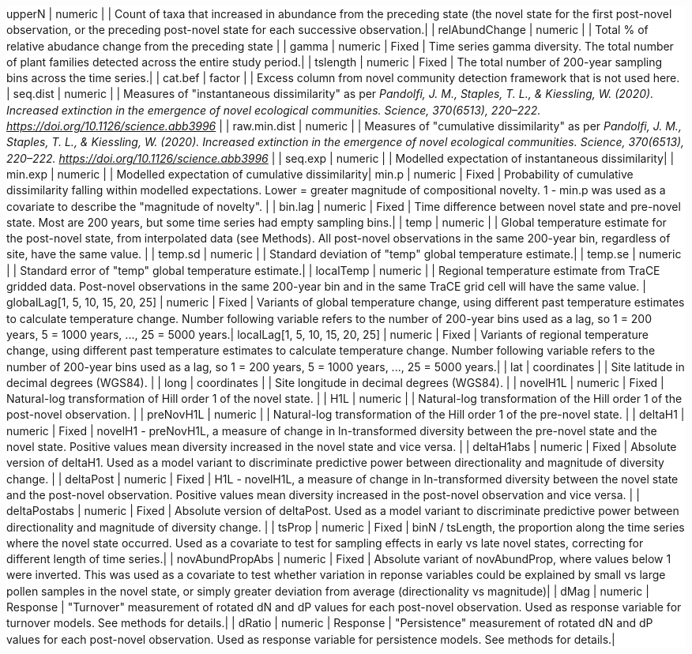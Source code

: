 upperN | numeric | | Count of taxa that increased in abundance from the preceding state (the novel state for the first post-novel observation, or the preceding post-novel state for each successive observation.|
| relAbundChange | numeric | | Total % of relative abudance change from the preceding state |
| gamma | numeric | Fixed | Time series gamma diversity. The total number of plant families detected across the entire study period.|
| tslength | numeric | Fixed | The total number of 200-year sampling bins across the time series.|
| cat.bef | factor | |  Excess column from novel community detection framework that is not used here.
| seq.dist | numeric | | Measures of "instantaneous dissimilarity" as per *Pandolfi, J. M., Staples, T. L., & Kiessling, W. (2020). Increased extinction in the emergence of novel ecological communities. Science, 370(6513), 220–222. https://doi.org/10.1126/science.abb3996* |
| raw.min.dist | numeric | | Measures of "cumulative dissimilarity" as per *Pandolfi, J. M., Staples, T. L., & Kiessling, W. (2020). Increased extinction in the emergence of novel ecological communities. Science, 370(6513), 220–222. https://doi.org/10.1126/science.abb3996* |
| seq.exp | numeric | | Modelled expectation of instantaneous dissimilarity|
| min.exp | numeric | | Modelled expectation of cumulative dissimilarity|
min.p | numeric | Fixed | Probability of cumulative dissimilarity falling within modelled expectations. Lower = greater magnitude of compositional novelty. 1 - min.p was used as a covariate to describe the "magnitude of novelty". |
| bin.lag | numeric | Fixed | Time difference between novel state and pre-novel state. Most are 200 years, but some time series had empty sampling bins.| 
| temp | numeric | | Global temperature estimate for the post-novel state, from interpolated data (see Methods). All post-novel observations in the same 200-year bin, regardless of site, have the same value. |
| temp.sd | numeric | | Standard deviation of "temp" global temperature estimate.|
| temp.se | numeric | | Standard error of "temp" global temperature estimate.|
| localTemp | numeric | | Regional temperature estimate from TraCE gridded data. Post-novel observations in the same 200-year bin and in the same TraCE grid cell will have the same value. |
globalLag[1, 5, 10, 15, 20, 25] | numeric | Fixed | Variants of global temperature change, using different past temperature estimates to calculate temperature change. Number following variable refers to the number of 200-year bins used as a lag, so 1 = 200 years, 5 = 1000 years, ..., 25 = 5000 years.|
localLag[1, 5, 10, 15, 20, 25] | numeric | Fixed | Variants of regional temperature change, using different past temperature estimates to calculate temperature change. Number following variable refers to the number of 200-year bins used as a lag, so 1 = 200 years, 5 = 1000 years, ..., 25 = 5000 years.|
| lat | coordinates | | Site latitude in decimal degrees (WGS84). |
| long | coordinates | | Site longitude in decimal degrees  (WGS84). |
| novelH1L | numeric | Fixed | Natural-log transformation of Hill order 1 of the novel state. |
| H1L | numeric | | Natural-log transformation of the Hill order 1 of the post-novel observation. |
| preNovH1L | numeric | | Natural-log transformation of the Hill order 1 of the pre-novel state. |
| deltaH1 | numeric | Fixed | novelH1 - preNovH1L, a measure of change in ln-transformed diversity between the pre-novel state and the novel state. Positive values mean diversity increased in the novel state and vice versa. |
| deltaH1abs | numeric | Fixed | Absolute version of deltaH1. Used as a model variant to discriminate predictive power between directionality and magnitude of diversity change. |
| deltaPost | numeric | Fixed | H1L - novelH1L, a measure of change in ln-transformed diversity between the novel state and the post-novel observation. Positive values mean diversity increased in the post-novel observation and vice versa. |
| deltaPostabs | numeric | Fixed | Absolute version of deltaPost. Used as a model variant to discriminate predictive power between directionality and magnitude of diversity change. |
| tsProp | numeric | Fixed | binN / tsLength, the proportion along the time series where the novel state occurred. Used as a covariate to test for sampling effects in early vs late novel states, correcting for different length of time series.|
| novAbundPropAbs | numeric | Fixed | Absolute variant of novAbundProp, where values below 1 were inverted. This was used as a covariate to test whether variation in reponse variables could be explained by small vs large pollen samples in the novel state, or simply greater deviation from average (directionality vs magnitude)|
| dMag | numeric | Response | "Turnover" measurement of rotated dN and dP values for each post-novel observation. Used as response variable for turnover models. See methods for details.|
| dRatio | numeric | Response | "Persistence" measurement of rotated dN and dP values for each post-novel observation. Used as response variable for persistence models. See methods for details.|